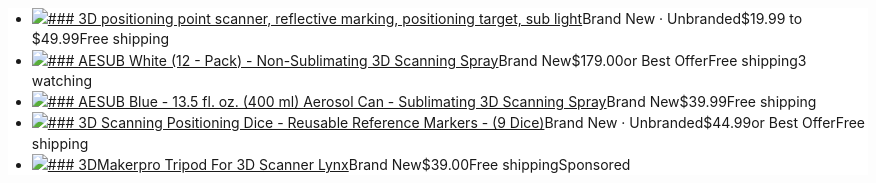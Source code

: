 * [![](https://ir.ebaystatic.com/cr/v/c1/s_1x2.gif)](https://www.ebay.com/itm/305880651469?itmmeta=01JGBKWKW610NS0KJ742A0FDTG&hash=item4737e856cd:g:518AAOSwTB5m8RFl&itmprp=enc%3AAQAJAAAA4Mxmj%2BiGvOveHXEBClPb29iIPNTH2C7sFwR7YZaVFnJPXyK14p5SAaHMih1JsbzauDTl4NaJN6Mx3oXx%2BMWnfc62o6BaOK69mjW7%2BchtU6e2w6IaWPy0P14BB4kLKyAmV%2BgBEWIATo3PE%2BSnjdaBdrIwm8%2FYTT%2FBKtrOgtSUJXt8lOx58YtAnK6RzF%2F62TKXAYpK3CGJI6Jdiu2cKGmu1gvAylgq0JDUUh370JgwdeAgDH0rRnH0bc44GATxnr2CRBX1rlAq4XNZcLejm2rqthZ3a%2FDy%2BveFM65dioOSvt18%7Ctkp%3ABk9SR5a-8vOCZQ&var=605102515236)[### 3D positioning point scanner, reflective marking, positioning target, sub light](https://www.ebay.com/itm/305880651469?itmmeta=01JGBKWKW610NS0KJ742A0FDTG&hash=item4737e856cd:g:518AAOSwTB5m8RFl&itmprp=enc%3AAQAJAAAA4Mxmj%2BiGvOveHXEBClPb29iIPNTH2C7sFwR7YZaVFnJPXyK14p5SAaHMih1JsbzauDTl4NaJN6Mx3oXx%2BMWnfc62o6BaOK69mjW7%2BchtU6e2w6IaWPy0P14BB4kLKyAmV%2BgBEWIATo3PE%2BSnjdaBdrIwm8%2FYTT%2FBKtrOgtSUJXt8lOx58YtAnK6RzF%2F62TKXAYpK3CGJI6Jdiu2cKGmu1gvAylgq0JDUUh370JgwdeAgDH0rRnH0bc44GATxnr2CRBX1rlAq4XNZcLejm2rqthZ3a%2FDy%2BveFM65dioOSvt18%7Ctkp%3ABk9SR5a-8vOCZQ&var=605102515236)Brand New · Unbranded$19.99 to $49.99Free shipping
* [![](https://ir.ebaystatic.com/cr/v/c1/s_1x2.gif)](https://www.ebay.com/itm/205069498556?itmmeta=01JGBKWKW6HRT565DGKK2MXKJQ&hash=item2fbf1838bc:g:FnYAAOSwpT1nIA1g&itmprp=enc%3AAQAJAAAAwMxmj%2BiGvOveHXEBClPb29iJl7GYSH6%2FRsYXhejFopfpERlu1o8qyDvYs4sLxvVTzIGaPuSYFa1%2BvBC0rG5tRtdbAKOU2innzvhBFl9Vrj5dOegJgcd4cG2WjHiZz78pq%2BjqDjwf%2BHem6o1p7lxb99bIanZDfHqvSLARv2yj6gA%2B1NgK29ctF%2BVWgJanFHce2gqxr%2ByN6pxW38pasdEu7sumzbJSVukffjG28L8IRYvjWAUAHAZdUfEyDFE0vKWrgg%3D%3D%7Ctkp%3ABk9SR5a-8vOCZQ)[### AESUB White (12 - Pack) - Non-Sublimating 3D Scanning Spray](https://www.ebay.com/itm/205069498556?itmmeta=01JGBKWKW6HRT565DGKK2MXKJQ&hash=item2fbf1838bc:g:FnYAAOSwpT1nIA1g&itmprp=enc%3AAQAJAAAAwMxmj%2BiGvOveHXEBClPb29iJl7GYSH6%2FRsYXhejFopfpERlu1o8qyDvYs4sLxvVTzIGaPuSYFa1%2BvBC0rG5tRtdbAKOU2innzvhBFl9Vrj5dOegJgcd4cG2WjHiZz78pq%2BjqDjwf%2BHem6o1p7lxb99bIanZDfHqvSLARv2yj6gA%2B1NgK29ctF%2BVWgJanFHce2gqxr%2ByN6pxW38pasdEu7sumzbJSVukffjG28L8IRYvjWAUAHAZdUfEyDFE0vKWrgg%3D%3D%7Ctkp%3ABk9SR5a-8vOCZQ)Brand New$179.00or Best OfferFree shipping3 watching
* [![](https://ir.ebaystatic.com/cr/v/c1/s_1x2.gif)](https://www.ebay.com/itm/267032158177?itmmeta=01JGBKWKW64WYTNSWTFYPFS20M&hash=item3e2c5b5fe1:g:b8AAAOSw6p9nEV4w&itmprp=enc%3AAQAJAAAA4Mxmj%2BiGvOveHXEBClPb29hl1HkGl8mqpgl%2Btyh%2BaimZEpmKa7Q3U6%2B2Ab%2BP0J6U9eYfodVBaqonTAmJcRTlEcwDs8FKx7QQ0vcW7ZbX6W25nqw7jYlYwrDlORq5%2FnbuI5U2BWKjP3mld3pl0P0fBY9cOmdUqGVhIVutZrdt1w%2Bgdlgpi1Zh9A%2B59ybe0ojQPUpOrVRVb7DCE%2BoomibJvIs1AfGIizWV8XMhHRZtJbgrnrpzJAzAbxj3hqVLn9M3mBIiUDUvvwrB07FJyrA4ZO9PuQt%2FCwCMvCLMG41iBM7s%7Ctkp%3ABk9SR5a-8vOCZQ)[### AESUB Blue - 13.5 fl. oz. (400 ml) Aerosol Can - Sublimating 3D Scanning Spray](https://www.ebay.com/itm/267032158177?itmmeta=01JGBKWKW64WYTNSWTFYPFS20M&hash=item3e2c5b5fe1:g:b8AAAOSw6p9nEV4w&itmprp=enc%3AAQAJAAAA4Mxmj%2BiGvOveHXEBClPb29hl1HkGl8mqpgl%2Btyh%2BaimZEpmKa7Q3U6%2B2Ab%2BP0J6U9eYfodVBaqonTAmJcRTlEcwDs8FKx7QQ0vcW7ZbX6W25nqw7jYlYwrDlORq5%2FnbuI5U2BWKjP3mld3pl0P0fBY9cOmdUqGVhIVutZrdt1w%2Bgdlgpi1Zh9A%2B59ybe0ojQPUpOrVRVb7DCE%2BoomibJvIs1AfGIizWV8XMhHRZtJbgrnrpzJAzAbxj3hqVLn9M3mBIiUDUvvwrB07FJyrA4ZO9PuQt%2FCwCMvCLMG41iBM7s%7Ctkp%3ABk9SR5a-8vOCZQ)Brand New$39.99Free shipping
* [![](https://ir.ebaystatic.com/cr/v/c1/s_1x2.gif)](https://www.ebay.com/itm/205090989403?itmmeta=01JGBKWKW69BRD0NYZ6XGXW5HR&hash=item2fc060255b:g:nWMAAOSwzoJnLSia&itmprp=enc%3AAQAJAAAA4Mxmj%2BiGvOveHXEBClPb29gywN0%2BPbK2voDJTrb9X7QOiyD3Z9RfjvygT2I6ytVA1lYP4rM8dl0AMSXfezlpQF1RewqcguzCo4JcBFepLzeNaFVz1wuNjoOOazkTKOYbFqtjn289ZTsJS8QP9fEso9Cd84OwCCom2mcY1VigLAv1fiBaznkS7jrjxevIXU0fu8QBYgjvVjE1MQEvOPcWL7HtXWchIZGV9ejVXrzFIHxXmUX354RgZ7eXUUCwJ2QWVmiWJCTmXpqIJaGZQG%2FZcVWe1g4hY7DFpS8JozOZeoG%2F%7Ctkp%3ABk9SR5a-8vOCZQ)[### 3D Scanning Positioning Dice - Reusable Reference Markers - (9 Dice)](https://www.ebay.com/itm/205090989403?itmmeta=01JGBKWKW69BRD0NYZ6XGXW5HR&hash=item2fc060255b:g:nWMAAOSwzoJnLSia&itmprp=enc%3AAQAJAAAA4Mxmj%2BiGvOveHXEBClPb29gywN0%2BPbK2voDJTrb9X7QOiyD3Z9RfjvygT2I6ytVA1lYP4rM8dl0AMSXfezlpQF1RewqcguzCo4JcBFepLzeNaFVz1wuNjoOOazkTKOYbFqtjn289ZTsJS8QP9fEso9Cd84OwCCom2mcY1VigLAv1fiBaznkS7jrjxevIXU0fu8QBYgjvVjE1MQEvOPcWL7HtXWchIZGV9ejVXrzFIHxXmUX354RgZ7eXUUCwJ2QWVmiWJCTmXpqIJaGZQG%2FZcVWe1g4hY7DFpS8JozOZeoG%2F%7Ctkp%3ABk9SR5a-8vOCZQ)Brand New · Unbranded$44.99or Best OfferFree shipping
* [![](https://ir.ebaystatic.com/cr/v/c1/s_1x2.gif)](https://www.ebay.com/itm/135233284808?itmmeta=01JGBKWKW6AD9ZDCM6D6D45QXG&hash=item1f7c882ac8:g:0yUAAOSwGvBmzFCR&itmprp=enc%3AAQAJAAAA4Mxmj%2BiGvOveHXEBClPb29iICZkuINxyblu6MihNl3nRx7C0Hb14mm3XFk8LBdNymjWJc%2BB5yHJW6j3xgldAb2gf4gZFq7fs2kKudlQ1S0Fv2zdHDI171yLTy4dfkC8XbbyDPWpqBvUDvoLfUqlZhzshCZpqt94nLbaBbebpvcCC6MRb535QX3mZLK73BafFMyxKtN4JFJqpwbDnM1NnRHC09RMAG2LZh68MObDKh0xt4tuOnq1TJ6VOPhpks1xnJAIIO4SzqMJ3IXXGqvFG5fnDE1jyF6RfzEW20KyqJQCK%7Ctkp%3ABFBMlr7y84Jl)[### 3DMakerpro Tripod For 3D Scanner Lynx](https://www.ebay.com/itm/135233284808?itmmeta=01JGBKWKW6AD9ZDCM6D6D45QXG&hash=item1f7c882ac8:g:0yUAAOSwGvBmzFCR&itmprp=enc%3AAQAJAAAA4Mxmj%2BiGvOveHXEBClPb29iICZkuINxyblu6MihNl3nRx7C0Hb14mm3XFk8LBdNymjWJc%2BB5yHJW6j3xgldAb2gf4gZFq7fs2kKudlQ1S0Fv2zdHDI171yLTy4dfkC8XbbyDPWpqBvUDvoLfUqlZhzshCZpqt94nLbaBbebpvcCC6MRb535QX3mZLK73BafFMyxKtN4JFJqpwbDnM1NnRHC09RMAG2LZh68MObDKh0xt4tuOnq1TJ6VOPhpks1xnJAIIO4SzqMJ3IXXGqvFG5fnDE1jyF6RfzEW20KyqJQCK%7Ctkp%3ABFBMlr7y84Jl)Brand New$39.00Free shippingSponsored